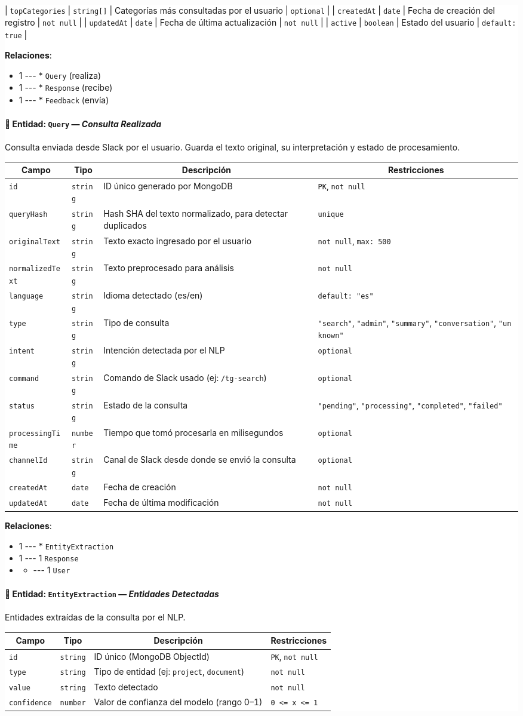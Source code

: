 | `topCategories`          | `string[]` | Categorías más consultadas por el usuario                                  | `optional`                      |
| `createdAt`              | `date`     | Fecha de creación del registro                                              | `not null`                      |
| `updatedAt`              | `date`     | Fecha de última actualización                                              | `not null`                      |
| `active`                 | `boolean`  | Estado del usuario                                                         | `default: true`                 |

**Relaciones**:
- 1 --- * `Query` (realiza)
- 1 --- * `Response` (recibe)
- 1 --- * `Feedback` (envía)

#### 📘 Entidad: `Query` — *Consulta Realizada*
Consulta enviada desde Slack por el usuario. Guarda el texto original, su interpretación y estado de procesamiento.

| Campo              | Tipo       | Descripción                                                                 | Restricciones                            |
|-------------------|------------|-----------------------------------------------------------------------------|------------------------------------------|
| `id`              | `string`   | ID único generado por MongoDB                                              | `PK`, `not null`                         |
| `queryHash`       | `string`   | Hash SHA del texto normalizado, para detectar duplicados                   | `unique`                                 |
| `originalText`    | `string`   | Texto exacto ingresado por el usuario                                       | `not null`, `max: 500`                   |
| `normalizedText`  | `string`   | Texto preprocesado para análisis                                           | `not null`                               |
| `language`        | `string`   | Idioma detectado (es/en)                                                   | `default: "es"`                          |
| `type`            | `string`   | Tipo de consulta                                                            | `"search"`, `"admin"`, `"summary"`, `"conversation"`, `"unknown"` |
| `intent`          | `string`   | Intención detectada por el NLP                                             | `optional`                               |
| `command`         | `string`   | Comando de Slack usado (ej: `/tg-search`)                                  | `optional`                               |
| `status`          | `string`   | Estado de la consulta                                                       | `"pending"`, `"processing"`, `"completed"`, `"failed"` |
| `processingTime`  | `number`   | Tiempo que tomó procesarla en milisegundos                                 | `optional`                               |
| `channelId`       | `string`   | Canal de Slack desde donde se envió la consulta                            | `optional`                               |
| `createdAt`       | `date`     | Fecha de creación                                                          | `not null`                               |
| `updatedAt`       | `date`     | Fecha de última modificación                                               | `not null`                               |

**Relaciones**:
- 1 --- * `EntityExtraction`
- 1 --- 1 `Response`
- * --- 1 `User`

#### 📘 Entidad: `EntityExtraction` — *Entidades Detectadas*
Entidades extraídas de la consulta por el NLP.

| Campo          | Tipo       | Descripción                                         | Restricciones   |
|----------------|------------|-----------------------------------------------------|-----------------|
| `id`           | `string`   | ID único (MongoDB ObjectId)                         | `PK`, `not null`|
| `type`         | `string`   | Tipo de entidad (ej: `project`, `document`)         | `not null`      |
| `value`        | `string`   | Texto detectado                                     | `not null`      |
| `confidence`   | `number`   | Valor de confianza del modelo (rango 0–1)           | `0 <= x <= 1`   |
